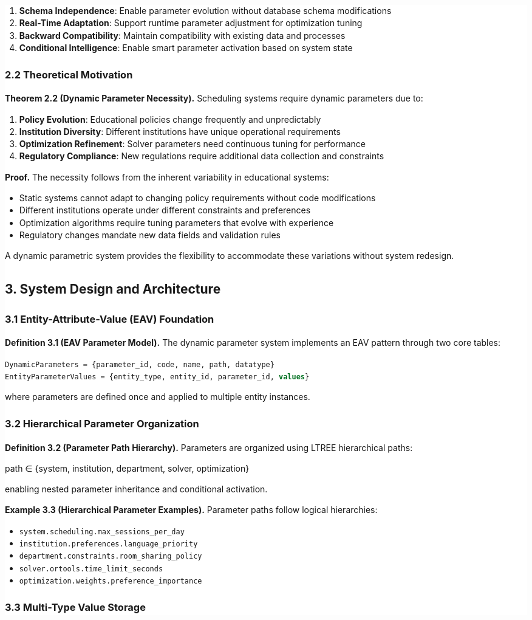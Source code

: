 1. **Schema Independence**: Enable parameter evolution without database schema modifications
2. **Real-Time Adaptation**: Support runtime parameter adjustment for optimization tuning
3. **Backward Compatibility**: Maintain compatibility with existing data and processes
4. **Conditional Intelligence**: Enable smart parameter activation based on system state

### 2.2 Theoretical Motivation

**Theorem 2.2 (Dynamic Parameter Necessity).** Scheduling systems require dynamic parameters due to:

1. **Policy Evolution**: Educational policies change frequently and unpredictably
2. **Institution Diversity**: Different institutions have unique operational requirements
3. **Optimization Refinement**: Solver parameters need continuous tuning for performance
4. **Regulatory Compliance**: New regulations require additional data collection and constraints

**Proof.** The necessity follows from the inherent variability in educational systems:

- Static systems cannot adapt to changing policy requirements without code modifications
- Different institutions operate under different constraints and preferences
- Optimization algorithms require tuning parameters that evolve with experience
- Regulatory changes mandate new data fields and validation rules

A dynamic parametric system provides the flexibility to accommodate these variations without system redesign.

## 3. System Design and Architecture

### 3.1 Entity-Attribute-Value (EAV) Foundation

**Definition 3.1 (EAV Parameter Model).** The dynamic parameter system implements an EAV pattern through two core tables:

```sql
DynamicParameters = {parameter_id, code, name, path, datatype}
EntityParameterValues = {entity_type, entity_id, parameter_id, values}
```

where parameters are defined once and applied to multiple entity instances.

### 3.2 Hierarchical Parameter Organization

**Definition 3.2 (Parameter Path Hierarchy).** Parameters are organized using LTREE hierarchical paths:

path ∈ {system, institution, department, solver, optimization}

enabling nested parameter inheritance and conditional activation.

**Example 3.3 (Hierarchical Parameter Examples).** Parameter paths follow logical hierarchies:
- `system.scheduling.max_sessions_per_day`
- `institution.preferences.language_priority`
- `department.constraints.room_sharing_policy`
- `solver.ortools.time_limit_seconds`
- `optimization.weights.preference_importance`

### 3.3 Multi-Type Value Storage
